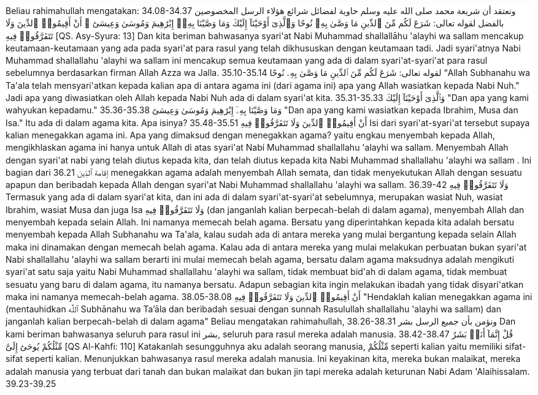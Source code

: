 Beliau rahimahullah mengatakan:
34.08-34.37
ونعتقد أن شريعة محمد صلى الله عليه وسلم حاوية لفضائل شرائع هؤلاء الرسل المخصوصين بالفضل لقوله تعالى: شَرَعَ لَكُم مِّنَ ٱلدِّينِ مَا وَصَّىٰ بِهِۦ نُوحًا وَٱلَّذِىٓ أَوْحَيْنَآ إِلَيْكَ وَمَا وَصَّيْنَا بِهِۦٓ إِبْرَٰهِيمَ وَمُوسَىٰ وَعِيسَىٰٓ ۖ أَنْ أَقِيمُوا۟ ٱلدِّينَ وَلَا تَتَفَرَّقُوا۟ فِيهِ
[QS. Asy-Syura: 13]
Dan kita beriman bahwasanya syari'at Nabi Muhammad shallallāhu 'alayhi wa sallam mencakup keutamaan-keutamaan yang ada pada syari'at para rasul yang telah dikhususkan dengan keutamaan tadi.
Jadi syari'atnya Nabi Muhammad shallallahu 'alayhi wa sallam ini mencakup semua keutamaan yang ada di dalam syari'at-syari'at para rasul sebelumnya berdasarkan firman  Allah Azza wa Jalla.
35.10-35.14
لقوله تعالى: شَرَعَ لَكُم مِّنَ ٱلدِّينِ مَا وَصَّىٰ بِهِۦ نُوحًا
“Allah Subhanahu wa Ta'ala telah mensyari'atkan kepada kalian apa di antara agama ini (dari agama ini) apa yang Allah wasiatkan kepada Nabi Nuh."
Jadi apa yang diwasiatkan oleh Allah kepada Nabi Nuh ada di dalam syari'at kita.
35.31-35.33
وَٱلَّذِىٓ أَوْحَيْنَآ إِلَيْكَ
"Dan apa yang kami wahyukan kepadamu."
35.36-35.38
وَمَا وَصَّيْنَا بِهِۦٓ إِبْرَٰهِيمَ وَمُوسَىٰ وَعِيسَىٰٓ
"Dan apa yang kami wasiatkan kepada Ibrahim, Musa dan Isa."
Itu ada di dalam agama kita. Apa isinya?
35.48-35.51
أَنْ أَقِيمُوا۟ ٱلدِّينَ وَلَا تَتَفَرَّقُوا۟ فِيهِ
Isi dari syari'at-syari'at tersebut supaya kalian menegakkan agama ini.
Apa yang dimaksud dengan menegakkan agama? yaitu engkau menyembah kepada Allah, mengikhlaskan agama ini hanya untuk Allah di atas syari'at Nabi Muhammad shallallahu 'alayhi wa sallam. Menyembah Allah dengan syari'at nabi yang telah diutus kepada kita, dan telah diutus kepada kita Nabi Muhammad shallallahu 'alayhi wa sallam .
Ini bagian dari 36.21  إقامة ٱلدِّين menegakkan agama adalah menyembah Allah semata, dan tidak menyekutukan Allah dengan sesuatu apapun dan beribadah kepada Allah dengan syari'at Nabi Muhammad shallallahu 'alayhi wa sallam.
36.39-42
وَلَا تَتَفَرَّقُوا۟ فِيهِ
Termasuk yang ada di dalam syari'at kita, dan ini ada di dalam syari'at-syari'at sebelumnya, merupakan wasiat Nuh, wasiat Ibrahim, wasiat Musa dan juga Isa وَلَا تَتَفَرَّقُوا۟ فِيهِ (dan janganlah kalian berpecah-belah di dalam agama), menyembah Allah dan menyembah kepada selain Allah. Ini namanya memecah belah agama.
Bersatu yang diperintahkan kepada kita adalah bersatu menyembah kepada Allah Subhanahu wa Ta'ala, kalau sudah ada di antara mereka yang mulai bergantung kepada selain Allah maka ini dinamakan dengan memecah belah agama.
Kalau ada di antara mereka yang mulai melakukan perbuatan bukan syari'at Nabi shallallahu 'alayhi wa sallam berarti ini mulai memecah belah agama, bersatu dalam agama maksudnya adalah mengikuti syari'at satu saja yaitu Nabi Muhammad shallallahu 'alayhi wa sallam, tidak membuat bid'ah di dalam agama, tidak membuat sesuatu yang baru di dalam agama, itu namanya bersatu.
Adapun sebagian kita ingin melakukan ibadah yang tidak disyari'atkan maka ini namanya memecah-belah agama.
38.05-38.08
أَنْ أَقِيمُوا۟ ٱلدِّينَ وَلَا تَتَفَرَّقُوا۟ فِيهِ
"Hendaklah kalian menegakkan agama ini (mentauhidkan ٱللَّٰه Subhānahu wa Ta’āla dan beribadah sesuai dengan sunnah Rasulullah shallallahu 'alayhi wa sallam) dan janganlah kalian berpecah-belah di dalam agama"
Beliau mengatakan rahimahullah,
38.26-38.31
ونؤمن بأن جميع الرسل بشر
Dan kami beriman bahwasanya seluruh para rasul ini بشر, seluruh para rasul mereka adalah manusia.
38.42-38.47
قُلْ إِنَّمَآ أَنَا۠ بَشَرٌ مِّثْلُكُمْ يُوحَىٰٓ إِلَىَّ [QS Al-Kahfi: 110]
Katakanlah sesungguhnya aku adalah seorang manusia,  مِّثْلُكُمْ  seperti kalian yaitu memiliki sifat-sifat seperti kalian.
Menunjukkan bahwasanya rasul mereka adalah manusia. Ini keyakinan kita, mereka bukan malaikat, mereka adalah manusia yang terbuat dari tanah dan bukan malaikat dan bukan jin tapi mereka adalah keturunan Nabi Adam 'Alaihissalam.
39.23-39.25